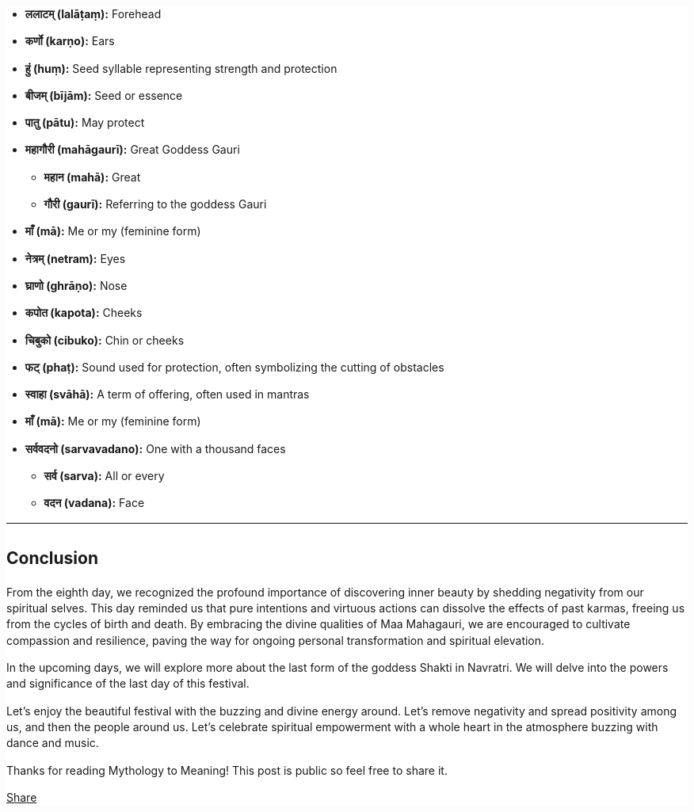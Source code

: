 * **ललाटम् (lalāṭaṃ):** Forehead
    
* **कर्णो (karṇo):** Ears
    
* **हुं (huṃ):** Seed syllable representing strength and protection
    
* **बीजम् (bījām):** Seed or essence
    
* **पातु (pātu):** May protect
    
* **महागौरी (mahāgaurī):** Great Goddess Gauri
    
    * **महान (mahā):** Great
        
    * **गौरी (gaurī):** Referring to the goddess Gauri
        
* **माँ (mā):** Me or my (feminine form)
    
* **नेत्रम् (netram):** Eyes
    
* **घ्राणो (ghrāṇo):** Nose
    
* **कपोत (kapota):** Cheeks
    
* **चिबुको (cibuko):** Chin or cheeks
    
* **फट् (phaṭ):** Sound used for protection, often symbolizing the cutting of obstacles
    
* **स्वाहा (svāhā):** A term of offering, often used in mantras
    
* **माँ (mā):** Me or my (feminine form)
    
* **सर्ववदनो (sarvavadano):** One with a thousand faces
    
    * **सर्व (sarva):** All or every
        
    * **वदन (vadana):** Face
        

---

## Conclusion

From the eighth day, we recognized the profound importance of discovering inner beauty by shedding negativity from our spiritual selves. This day reminded us that pure intentions and virtuous actions can dissolve the effects of past karmas, freeing us from the cycles of birth and death. By embracing the divine qualities of Maa Mahagauri, we are encouraged to cultivate compassion and resilience, paving the way for ongoing personal transformation and spiritual elevation.

In the upcoming days, we will explore more about the last form of the goddess Shakti in Navratri. We will delve into the powers and significance of the last day of this festival.

Let’s enjoy the beautiful festival with the buzzing and divine energy around. Let’s remove negativity and spread positivity among us, and then the people around us. Let’s celebrate spiritual empowerment with a whole heart in the atmosphere buzzing with dance and music.

Thanks for reading Mythology to Meaning! This post is public so feel free to share it.

[Share](https://mythstomeaning.substack.com/p/navratri-day-8-2024-maa-mahagauri?utm_source=substack&utm_medium=email&utm_content=share&action=share&token=eyJ1c2VyX2lkIjoyNTI3NDY2MDYsInBvc3RfaWQiOjE0OTc1NzUxOSwiaWF0IjoxNzMwNDQ4NTUxLCJleHAiOjE3MzMwNDA1NTEsImlzcyI6InB1Yi0zMTExNjI1Iiwic3ViIjoicG9zdC1yZWFjdGlvbiJ9.JcEPjfFtustwdsPHTlU903suPZaHw4Ca1CkyuvGYRsY)

